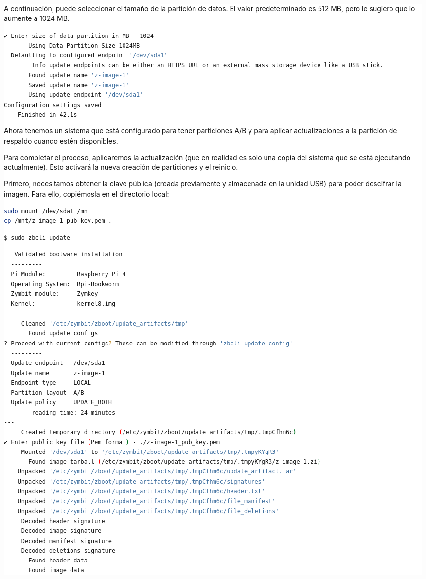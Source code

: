 A continuación, puede seleccionar el tamaño de la partición de datos. El valor predeterminado es 512 MB, pero le sugiero que lo aumente a 1024 MB.

```bash
✔ Enter size of data partition in MB · 1024
       Using Data Partition Size 1024MB
  Defaulting to configured endpoint '/dev/sda1'
        Info update endpoints can be either an HTTPS URL or an external mass storage device like a USB stick.
       Found update name 'z-image-1'
       Saved update name 'z-image-1'
       Using update endpoint '/dev/sda1'
Configuration settings saved
    Finished in 42.1s
```

Ahora tenemos un sistema que está configurado para tener particiones A/B y para aplicar actualizaciones a la partición de respaldo cuando estén disponibles.

Para completar el proceso, aplicaremos la actualización (que en realidad es solo una copia del sistema que se está ejecutando actualmente). Esto activará la nueva creación de particiones y el reinicio.

Primero, necesitamos obtener la clave pública (creada previamente y almacenada en la unidad USB) para poder descifrar la imagen. Para ello, copiémosla en el directorio local:

```bash
sudo mount /dev/sda1 /mnt
cp /mnt/z-image-1_pub_key.pem .
```

```bash
$ sudo zbcli update
```
```bash
   Validated bootware installation
  ---------
  Pi Module:         Raspberry Pi 4
  Operating System:  Rpi-Bookworm
  Zymbit module:     Zymkey
  Kernel:            kernel8.img
  ---------
     Cleaned '/etc/zymbit/zboot/update_artifacts/tmp'
       Found update configs
? Proceed with current configs? These can be modified through 'zbcli update-config'
  ---------
  Update endpoint   /dev/sda1
  Update name       z-image-1
  Endpoint type     LOCAL
  Partition layout  A/B
  Update policy     UPDATE_BOTH
  ------reading_time: 24 minutes
---
     Created temporary directory (/etc/zymbit/zboot/update_artifacts/tmp/.tmpCfhm6c)
✔ Enter public key file (Pem format) · ./z-image-1_pub_key.pem
     Mounted '/dev/sda1' to '/etc/zymbit/zboot/update_artifacts/tmp/.tmpyKYgR3'
       Found image tarball (/etc/zymbit/zboot/update_artifacts/tmp/.tmpyKYgR3/z-image-1.zi)
    Unpacked '/etc/zymbit/zboot/update_artifacts/tmp/.tmpCfhm6c/update_artifact.tar'
    Unpacked '/etc/zymbit/zboot/update_artifacts/tmp/.tmpCfhm6c/signatures'
    Unpacked '/etc/zymbit/zboot/update_artifacts/tmp/.tmpCfhm6c/header.txt'
    Unpacked '/etc/zymbit/zboot/update_artifacts/tmp/.tmpCfhm6c/file_manifest'
    Unpacked '/etc/zymbit/zboot/update_artifacts/tmp/.tmpCfhm6c/file_deletions'
     Decoded header signature
     Decoded image signature
     Decoded manifest signature
     Decoded deletions signature
       Found header data
       Found image data
```